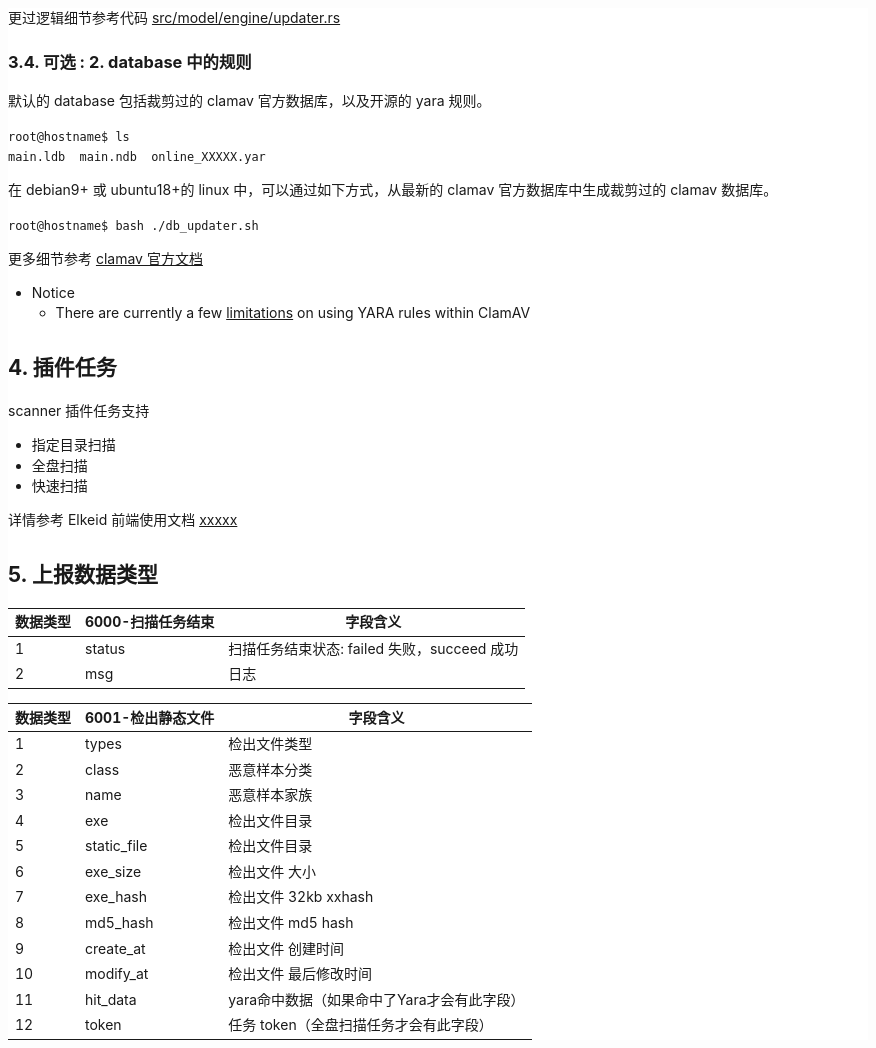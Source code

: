 更过逻辑细节参考代码 [src/model/engine/updater.rs](src/model/engine/updater.rs)

###  3.4. <a name=':2.database'></a>可选 : 2. database 中的规则

默认的 database 包括裁剪过的 clamav 官方数据库，以及开源的 yara 规则。
```bash
root@hostname$ ls
main.ldb  main.ndb  online_XXXXX.yar
```

在 debian9+ 或 ubuntu18+的 linux 中，可以通过如下方式，从最新的 clamav 官方数据库中生成裁剪过的 clamav 数据库。
```bash
root@hostname$ bash ./db_updater.sh
```

更多细节参考 [clamav 官方文档](https://docs.clamav.net/manual/Signatures.html)

* Notice
    - There are currently a few [limitations](https://docs.clamav.net/manual/Signatures/YaraRules.html) on using YARA rules within ClamAV


##  4. <a name='-1'></a>插件任务
scanner 插件任务支持
* 指定目录扫描
* 全盘扫描
* 快速扫描

详情参考 Elkeid 前端使用文档 [xxxxx](xxxxxxxx)


##  5. <a name='-1'></a>上报数据类型

| 数据类型 | 6000-扫描任务结束  |  字段含义 |
|---|---|---|
|  1 | status  | 扫描任务结束状态: failed 失败，succeed 成功 |
|  2 | msg  |  日志 |

| 数据类型 | 6001-检出静态文件  |  字段含义 |
|---|---|---|
| 1| types        | 检出文件类型 |
| 2| class        | 恶意样本分类 |
| 3| name         | 恶意样本家族  |
| 4| exe          | 检出文件目录  |
| 5| static_file  | 检出文件目录  |
| 6| exe_size     | 检出文件 大小  |
| 7| exe_hash     | 检出文件 32kb xxhash  |
| 8| md5_hash     | 检出文件 md5 hash  |
| 9| create_at    | 检出文件 创建时间 |
|10| modify_at    | 检出文件 最后修改时间  |
|11| hit_data     | yara命中数据（如果命中了Yara才会有此字段） |
|12| token        | 任务 token（全盘扫描任务才会有此字段） |
